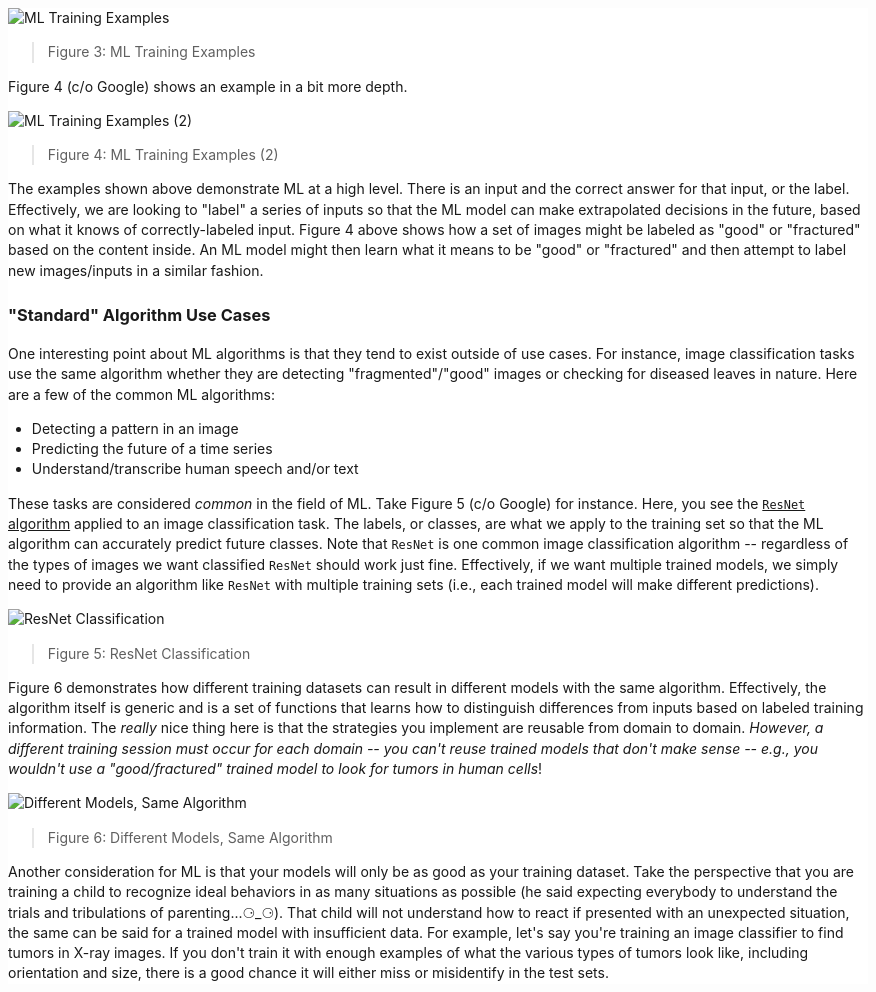 ![ML Training Examples](/CloudAppsDev/assets/images/12-ml-training.png "ML Training Examples")

> Figure 3: ML Training Examples

Figure 4 (c/o Google) shows an example in a bit more depth.

![ML Training Examples (2) ](/CloudAppsDev/assets/images/12-ml-training2.png "ML Training Examples (2)")

> Figure 4: ML Training Examples (2)

The examples shown above demonstrate ML at a high level.  There is an input and the correct answer for that input, or the label.  Effectively, we are looking to "label" a series of inputs so that the ML model can make extrapolated decisions in the future, based on what it knows of correctly-labeled input.  Figure 4 above shows how a set of images might be labeled as "good" or "fractured" based on the content inside.  An ML model might then learn what it means to be "good" or "fractured" and then attempt to label new images/inputs in a similar fashion.

### "Standard" Algorithm Use Cases

One interesting point about ML algorithms is that they tend to exist outside of use cases.  For instance, image classification tasks use the same algorithm whether they are detecting "fragmented"/"good" images or checking for diseased leaves in nature.  Here are a few of the common ML algorithms:

* Detecting a pattern in an image
* Predicting the future of a time series
* Understand/transcribe human speech and/or text

These tasks are considered *common* in the field of ML.  Take Figure 5 (c/o Google) for instance.  Here, you see the [`ResNet` algorithm](https://towardsdatascience.com/introduction-to-resnets-c0a830a288a4) applied to an image classification task.  The labels, or classes, are what we apply to the training set so that the ML algorithm can accurately predict future classes.  Note that `ResNet` is one common image classification algorithm -- regardless of the types of images we want classified `ResNet` should work just fine.  Effectively, if we want multiple trained models, we simply need to provide an algorithm like `ResNet` with multiple training sets (i.e., each trained model will make different predictions).

![ResNet Classification](/CloudAppsDev/assets/images/12-resnet.png "ResNet Classification")

> Figure 5: ResNet Classification

Figure 6 demonstrates how different training datasets can result in different models with the same algorithm.  Effectively, the algorithm itself is generic and is a set of functions that learns how to distinguish differences from inputs based on labeled training information.  The *really* nice thing here is that the strategies you implement are reusable from domain to domain.  *However, a different training session must occur for each domain -- you can't reuse trained models that don't make sense -- e.g., you wouldn't use a "good/fractured" trained model to look for tumors in human cells*!

![Different Models, Same Algorithm](/CloudAppsDev/assets/images/12-different-models.png "Different Models, Same Algorithm")

> Figure 6: Different Models, Same Algorithm

Another consideration for ML is that your models will only be as good as your training dataset.  Take the perspective that you are training a child to recognize ideal behaviors in as many situations as possible (he said expecting everybody to understand the trials and tribulations of parenting...⚆_⚆).  That child will not understand how to react if presented with an unexpected situation, the same can be said for a trained model with insufficient data.  For example, let's say you're training an image classifier to find tumors in X-ray images.  If you don't train it with enough examples of what the various types of tumors look like, including orientation and size, there is a good chance it will either miss or misidentify in the test sets.  
